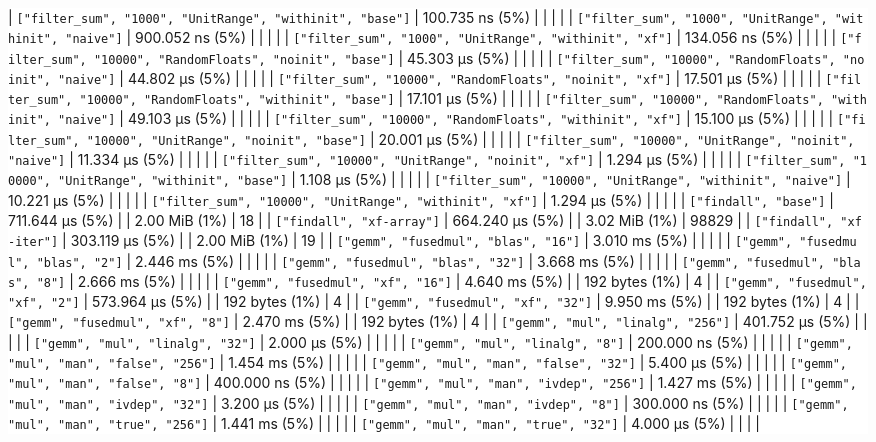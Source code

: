 | `["filter_sum", "1000", "UnitRange", "withinit", "base"]`      | 100.735 ns (5%) |         |                 |             |
| `["filter_sum", "1000", "UnitRange", "withinit", "naive"]`     | 900.052 ns (5%) |         |                 |             |
| `["filter_sum", "1000", "UnitRange", "withinit", "xf"]`        | 134.056 ns (5%) |         |                 |             |
| `["filter_sum", "10000", "RandomFloats", "noinit", "base"]`    |  45.303 μs (5%) |         |                 |             |
| `["filter_sum", "10000", "RandomFloats", "noinit", "naive"]`   |  44.802 μs (5%) |         |                 |             |
| `["filter_sum", "10000", "RandomFloats", "noinit", "xf"]`      |  17.501 μs (5%) |         |                 |             |
| `["filter_sum", "10000", "RandomFloats", "withinit", "base"]`  |  17.101 μs (5%) |         |                 |             |
| `["filter_sum", "10000", "RandomFloats", "withinit", "naive"]` |  49.103 μs (5%) |         |                 |             |
| `["filter_sum", "10000", "RandomFloats", "withinit", "xf"]`    |  15.100 μs (5%) |         |                 |             |
| `["filter_sum", "10000", "UnitRange", "noinit", "base"]`       |  20.001 μs (5%) |         |                 |             |
| `["filter_sum", "10000", "UnitRange", "noinit", "naive"]`      |  11.334 μs (5%) |         |                 |             |
| `["filter_sum", "10000", "UnitRange", "noinit", "xf"]`         |   1.294 μs (5%) |         |                 |             |
| `["filter_sum", "10000", "UnitRange", "withinit", "base"]`     |   1.108 μs (5%) |         |                 |             |
| `["filter_sum", "10000", "UnitRange", "withinit", "naive"]`    |  10.221 μs (5%) |         |                 |             |
| `["filter_sum", "10000", "UnitRange", "withinit", "xf"]`       |   1.294 μs (5%) |         |                 |             |
| `["findall", "base"]`                                          | 711.644 μs (5%) |         |   2.00 MiB (1%) |          18 |
| `["findall", "xf-array"]`                                      | 664.240 μs (5%) |         |   3.02 MiB (1%) |       98829 |
| `["findall", "xf-iter"]`                                       | 303.119 μs (5%) |         |   2.00 MiB (1%) |          19 |
| `["gemm", "fusedmul", "blas", "16"]`                           |   3.010 ms (5%) |         |                 |             |
| `["gemm", "fusedmul", "blas", "2"]`                            |   2.446 ms (5%) |         |                 |             |
| `["gemm", "fusedmul", "blas", "32"]`                           |   3.668 ms (5%) |         |                 |             |
| `["gemm", "fusedmul", "blas", "8"]`                            |   2.666 ms (5%) |         |                 |             |
| `["gemm", "fusedmul", "xf", "16"]`                             |   4.640 ms (5%) |         |  192 bytes (1%) |           4 |
| `["gemm", "fusedmul", "xf", "2"]`                              | 573.964 μs (5%) |         |  192 bytes (1%) |           4 |
| `["gemm", "fusedmul", "xf", "32"]`                             |   9.950 ms (5%) |         |  192 bytes (1%) |           4 |
| `["gemm", "fusedmul", "xf", "8"]`                              |   2.470 ms (5%) |         |  192 bytes (1%) |           4 |
| `["gemm", "mul", "linalg", "256"]`                             | 401.752 μs (5%) |         |                 |             |
| `["gemm", "mul", "linalg", "32"]`                              |   2.000 μs (5%) |         |                 |             |
| `["gemm", "mul", "linalg", "8"]`                               | 200.000 ns (5%) |         |                 |             |
| `["gemm", "mul", "man", "false", "256"]`                       |   1.454 ms (5%) |         |                 |             |
| `["gemm", "mul", "man", "false", "32"]`                        |   5.400 μs (5%) |         |                 |             |
| `["gemm", "mul", "man", "false", "8"]`                         | 400.000 ns (5%) |         |                 |             |
| `["gemm", "mul", "man", "ivdep", "256"]`                       |   1.427 ms (5%) |         |                 |             |
| `["gemm", "mul", "man", "ivdep", "32"]`                        |   3.200 μs (5%) |         |                 |             |
| `["gemm", "mul", "man", "ivdep", "8"]`                         | 300.000 ns (5%) |         |                 |             |
| `["gemm", "mul", "man", "true", "256"]`                        |   1.441 ms (5%) |         |                 |             |
| `["gemm", "mul", "man", "true", "32"]`                         |   4.000 μs (5%) |         |                 |             |